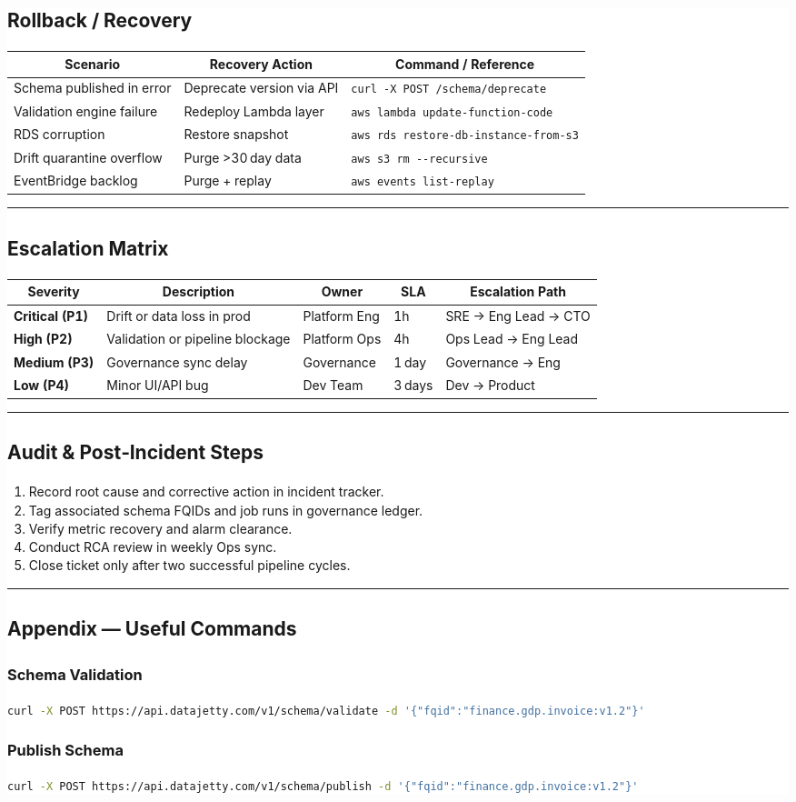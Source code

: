 
## Rollback / Recovery

| Scenario | Recovery Action | Command / Reference |
|---|---|---|
| Schema published in error | Deprecate version via API | `curl -X POST /schema/deprecate` |
| Validation engine failure | Redeploy Lambda layer | `aws lambda update-function-code` |
| RDS corruption | Restore snapshot | `aws rds restore-db-instance-from-s3` |
| Drift quarantine overflow | Purge >30 day data | `aws s3 rm --recursive` |
| EventBridge backlog | Purge + replay | `aws events list-replay` |

---

## Escalation Matrix

| Severity | Description | Owner | SLA | Escalation Path |
|---|---|---|---|---|
| **Critical (P1)** | Drift or data loss in prod | Platform Eng | 1h | SRE → Eng Lead → CTO |
| **High (P2)** | Validation or pipeline blockage | Platform Ops | 4h | Ops Lead → Eng Lead |
| **Medium (P3)** | Governance sync delay | Governance | 1 day | Governance → Eng |
| **Low (P4)** | Minor UI/API bug | Dev Team | 3 days | Dev → Product |

---

## Audit & Post‑Incident Steps
1. Record root cause and corrective action in incident tracker.  
2. Tag associated schema FQIDs and job runs in governance ledger.  
3. Verify metric recovery and alarm clearance.  
4. Conduct RCA review in weekly Ops sync.  
5. Close ticket only after two successful pipeline cycles.

---

## Appendix — Useful Commands

### Schema Validation
```bash
curl -X POST https://api.datajetty.com/v1/schema/validate -d '{"fqid":"finance.gdp.invoice:v1.2"}'
```

### Publish Schema
```bash
curl -X POST https://api.datajetty.com/v1/schema/publish -d '{"fqid":"finance.gdp.invoice:v1.2"}'
```
